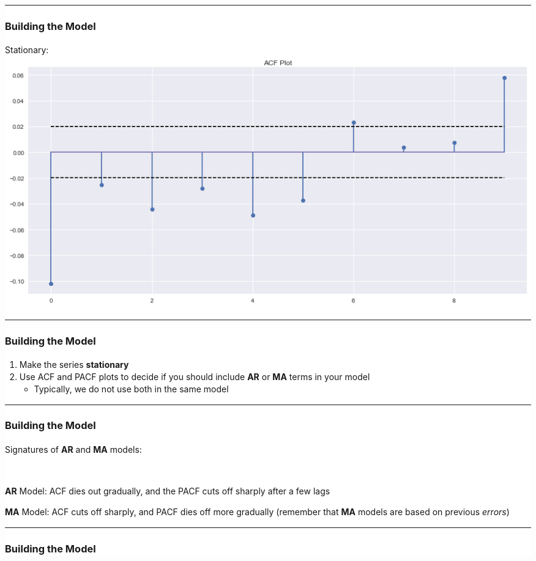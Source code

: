 
---

### Building the Model

Stationary:
![](differencedACF.png)


---

### Building the Model

1. Make the series **stationary**
2. Use ACF and PACF plots to decide if you should include **AR** or **MA** terms in your model
	- Typically, we do not use both in the same model


---

### Building the Model

Signatures of **AR** and **MA** models:

<br>

**AR** Model: ACF dies out gradually, and the PACF cuts off sharply after a few lags

**MA** Model: ACF cuts off sharply, and PACF dies off more gradually (remember that **MA** models are based on previous *errors*)


---

### Building the Model
